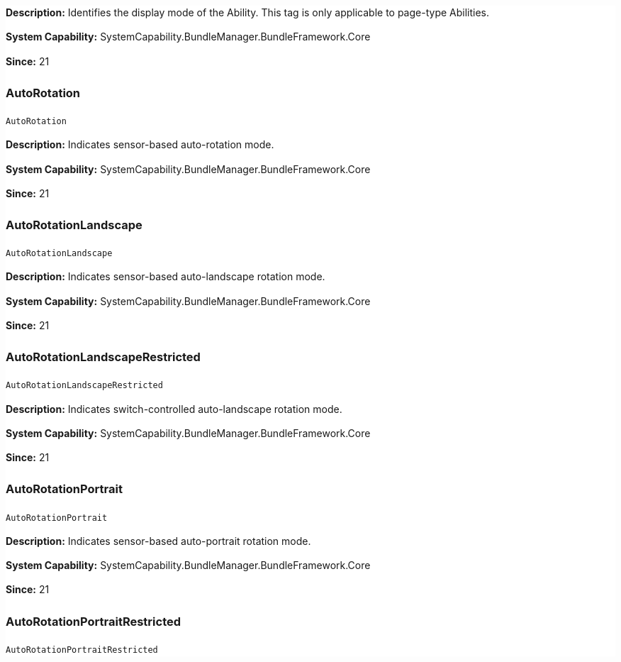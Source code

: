 **Description:** Identifies the display mode of the Ability. This tag is only applicable to page-type Abilities.

**System Capability:** SystemCapability.BundleManager.BundleFramework.Core

**Since:** 21

### AutoRotation

```cangjie
AutoRotation
```

**Description:** Indicates sensor-based auto-rotation mode.

**System Capability:** SystemCapability.BundleManager.BundleFramework.Core

**Since:** 21

### AutoRotationLandscape

```cangjie
AutoRotationLandscape
```

**Description:** Indicates sensor-based auto-landscape rotation mode.

**System Capability:** SystemCapability.BundleManager.BundleFramework.Core

**Since:** 21

### AutoRotationLandscapeRestricted

```cangjie
AutoRotationLandscapeRestricted
```

**Description:** Indicates switch-controlled auto-landscape rotation mode.

**System Capability:** SystemCapability.BundleManager.BundleFramework.Core

**Since:** 21

### AutoRotationPortrait

```cangjie
AutoRotationPortrait
```

**Description:** Indicates sensor-based auto-portrait rotation mode.

**System Capability:** SystemCapability.BundleManager.BundleFramework.Core

**Since:** 21

### AutoRotationPortraitRestricted

```cangjie
AutoRotationPortraitRestricted
```
